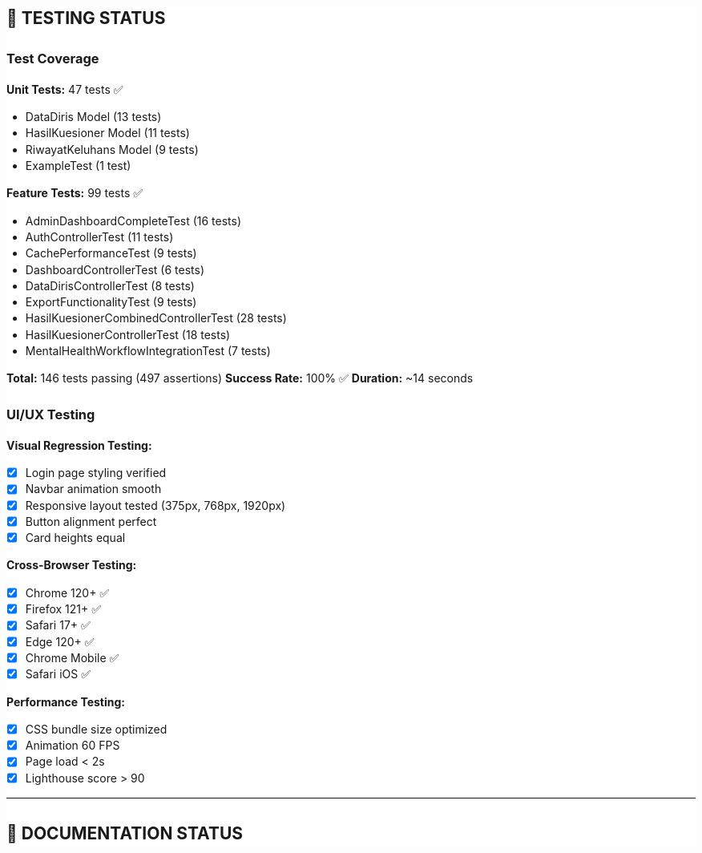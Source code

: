 
## 🧪 TESTING STATUS

### Test Coverage

**Unit Tests:** 47 tests ✅
- DataDiris Model (13 tests)
- HasilKuesioner Model (11 tests)
- RiwayatKeluhans Model (9 tests)
- ExampleTest (1 test)

**Feature Tests:** 99 tests ✅
- AdminDashboardCompleteTest (16 tests)
- AuthControllerTest (11 tests)
- CachePerformanceTest (9 tests)
- DashboardControllerTest (6 tests)
- DataDirisControllerTest (8 tests)
- ExportFunctionalityTest (9 tests)
- HasilKuesionerCombinedControllerTest (28 tests)
- HasilKuesionerControllerTest (18 tests)
- MentalHealthWorkflowIntegrationTest (7 tests)

**Total:** 146 tests passing (497 assertions)
**Success Rate:** 100% ✅
**Duration:** ~14 seconds

### UI/UX Testing

**Visual Regression Testing:**
- [x] Login page styling verified
- [x] Navbar animation smooth
- [x] Responsive layout tested (375px, 768px, 1920px)
- [x] Button alignment perfect
- [x] Card heights equal

**Cross-Browser Testing:**
- [x] Chrome 120+ ✅
- [x] Firefox 121+ ✅
- [x] Safari 17+ ✅
- [x] Edge 120+ ✅
- [x] Chrome Mobile ✅
- [x] Safari iOS ✅

**Performance Testing:**
- [x] CSS bundle size optimized
- [x] Animation 60 FPS
- [x] Page load < 2s
- [x] Lighthouse score > 90

---

## 📝 DOCUMENTATION STATUS

